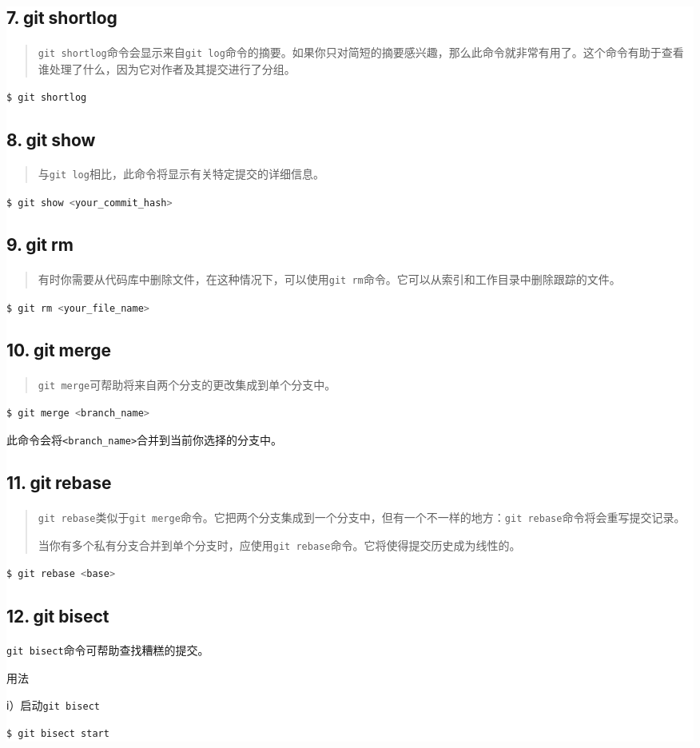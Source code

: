 ## 7. git shortlog

> `git shortlog`命令会显示来自`git log`命令的摘要。如果你只对简短的摘要感兴趣，那么此命令就非常有用了。这个命令有助于查看谁处理了什么，因为它对作者及其提交进行了分组。

```bash
$ git shortlog
```

## 8. git show

> 与`git log`相比，此命令将显示有关特定提交的详细信息。

```bash
$ git show <your_commit_hash>
```

## 9. git rm

> 有时你需要从代码库中删除文件，在这种情况下，可以使用`git rm`命令。它可以从索引和工作目录中删除跟踪的文件。

```bash
$ git rm <your_file_name>
```

## 10. git merge

> `git merge`可帮助将来自两个分支的更改集成到单个分支中。

```bash
$ git merge <branch_name>
```

此命令会将`<branch_name>`合并到当前你选择的分支中。

## 11. git rebase

> `git rebase`类似于`git merge`命令。它把两个分支集成到一个分支中，但有一个不一样的地方：`git rebase`命令将会重写提交记录。
>
> 当你有多个私有分支合并到单个分支时，应使用`git rebase`命令。它将使得提交历史成为线性的。

```bash
$ git rebase <base>
```

## 12. git bisect

`git bisect`命令可帮助查找糟糕的提交。

用法

i）启动`git bisect`

```bash
$ git bisect start
```
